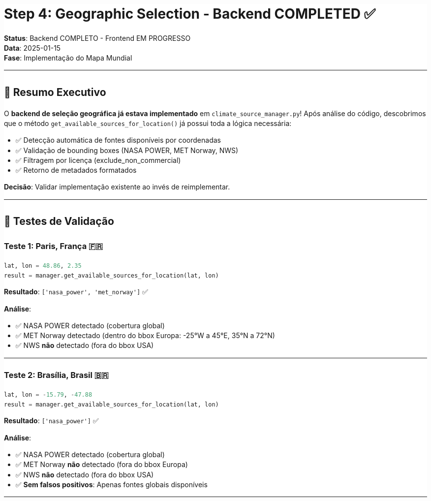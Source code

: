 # Step 4: Geographic Selection - Backend COMPLETED ✅

**Status**: Backend COMPLETO - Frontend EM PROGRESSO  
**Data**: 2025-01-15  
**Fase**: Implementação do Mapa Mundial

---

## 🎯 Resumo Executivo

O **backend de seleção geográfica já estava implementado** em `climate_source_manager.py`! Após análise do código, descobrimos que o método `get_available_sources_for_location()` já possui toda a lógica necessária:

- ✅ Detecção automática de fontes disponíveis por coordenadas
- ✅ Validação de bounding boxes (NASA POWER, MET Norway, NWS)
- ✅ Filtragem por licença (exclude_non_commercial)
- ✅ Retorno de metadados formatados

**Decisão**: Validar implementação existente ao invés de reimplementar.

---

## 🧪 Testes de Validação

### Teste 1: Paris, França 🇫🇷
```python
lat, lon = 48.86, 2.35
result = manager.get_available_sources_for_location(lat, lon)
```

**Resultado**: `['nasa_power', 'met_norway']` ✅

**Análise**:
- ✅ NASA POWER detectado (cobertura global)
- ✅ MET Norway detectado (dentro do bbox Europa: -25°W a 45°E, 35°N a 72°N)
- ✅ NWS **não** detectado (fora do bbox USA)

---

### Teste 2: Brasília, Brasil 🇧🇷
```python
lat, lon = -15.79, -47.88
result = manager.get_available_sources_for_location(lat, lon)
```

**Resultado**: `['nasa_power']` ✅

**Análise**:
- ✅ NASA POWER detectado (cobertura global)
- ✅ MET Norway **não** detectado (fora do bbox Europa)
- ✅ NWS **não** detectado (fora do bbox USA)
- ✅ **Sem falsos positivos**: Apenas fontes globais disponíveis

---
